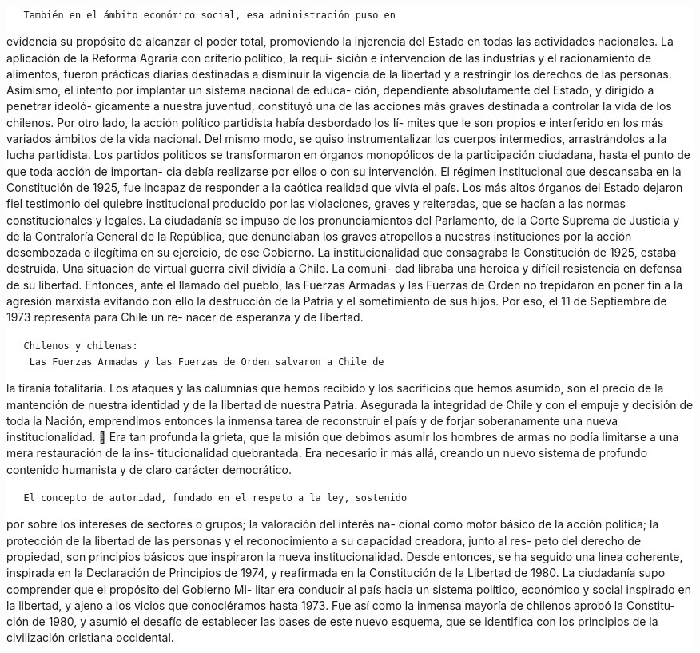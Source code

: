        También en el ámbito económico social, esa administración puso en
evidencia su propósito de alcanzar el poder total, promoviendo la injerencia
del Estado en todas las actividades nacionales.
       La aplicación de la Reforma Agraria con criterio político, la requi-
sición e intervención de las industrias y el racionamiento de alimentos,
fueron prácticas diarias destinadas a disminuir la vigencia de la libertad
y a restringir los derechos de las personas.
       Asimismo, el intento por implantar un sistema nacional de educa-
ción, dependiente absolutamente del Estado, y dirigido a penetrar ideoló-
gicamente a nuestra juventud, constituyó una de las acciones más graves
destinada a controlar la vida de los chilenos.
      Por otro lado, la acción político partidista había desbordado los Ií-
mites que le son propios e interferido en los más variados ámbitos de la
vida nacional. Del mismo modo, se quiso instrumentalizar los cuerpos
intermedios, arrastrándolos a la lucha partidista.
        Los partidos políticos se transformaron en órganos monopólicos de
la participación ciudadana, hasta el punto de que toda acción de importan-
cia debía realizarse por ellos o con su intervención.
       El régimen institucional que descansaba en la Constitución de 1925,
fue incapaz de responder a la caótica realidad que vivía el país.
        Los más altos órganos del Estado dejaron fiel testimonio del quiebre
institucional producido por las violaciones, graves y reiteradas, que se
hacían a las normas constitucionales y legales. La ciudadanía se impuso
de los pronunciamientos del Parlamento, de la Corte Suprema de Justicia
y de la Contraloría General de la República, que denunciaban los graves
atropellos a nuestras instituciones por la acción desembozada e ilegítima
en su ejercicio, de ese Gobierno.
       La institucionalidad que consagraba la Constitución de 1925, estaba
destruida. Una situación de virtual guerra civil dividía a Chile. La comuni-
dad libraba una heroica y difícil resistencia en defensa de su libertad.
Entonces, ante el llamado del pueblo, las Fuerzas Armadas y las Fuerzas
de Orden no trepidaron en poner fin a la agresión marxista evitando con
ello la destrucción de la Patria y el sometimiento de sus hijos.
      Por eso, el 11 de Septiembre de 1973 representa para Chile un re-
nacer de esperanza y de libertad.

       Chilenos y chilenas:
        Las Fuerzas Armadas y las Fuerzas de Orden salvaron a Chile de
la tiranía totalitaria. Los ataques y las calumnias que hemos recibido y
los sacrificios que hemos asumido, son el precio de la mantención de
nuestra identidad y de la libertad de nuestra Patria.
       Asegurada la integridad de Chile y con el empuje y decisión de toda
la Nación, emprendimos entonces la inmensa tarea de reconstruir el país
y de forjar soberanamente una nueva institucionalidad.
        Era tan profunda la grieta, que la misión que debimos asumir los
hombres de armas no podía limitarse a una mera restauración de la ins-
titucionalidad quebrantada. Era necesario ir más allá, creando un nuevo
sistema de profundo contenido humanista y de claro carácter democrático.

       El concepto de autoridad, fundado en el respeto a la ley, sostenido
por sobre los intereses de sectores o grupos; la valoración del interés na-
cional como motor básico de la acción política; la protección de la libertad
de las personas y el reconocimiento a su capacidad creadora, junto al res-
peto del derecho de propiedad, son principios básicos que inspiraron la
nueva institucionalidad. Desde entonces, se ha seguido una línea coherente,
inspirada en la Declaración de Principios de 1974, y reafirmada en la
Constitución de la Libertad de 1980.
       La ciudadanía supo comprender que el propósito del Gobierno Mi-
litar era conducir al país hacia un sistema político, económico y social
inspirado en la libertad, y ajeno a los vicios que conociéramos hasta 1973.
      Fue así como la inmensa mayoría de chilenos aprobó la Constitu-
ción de 1980, y asumió el desafío de establecer las bases de este nuevo
esquema, que se identifica con los principios de la civilización cristiana
occidental.
